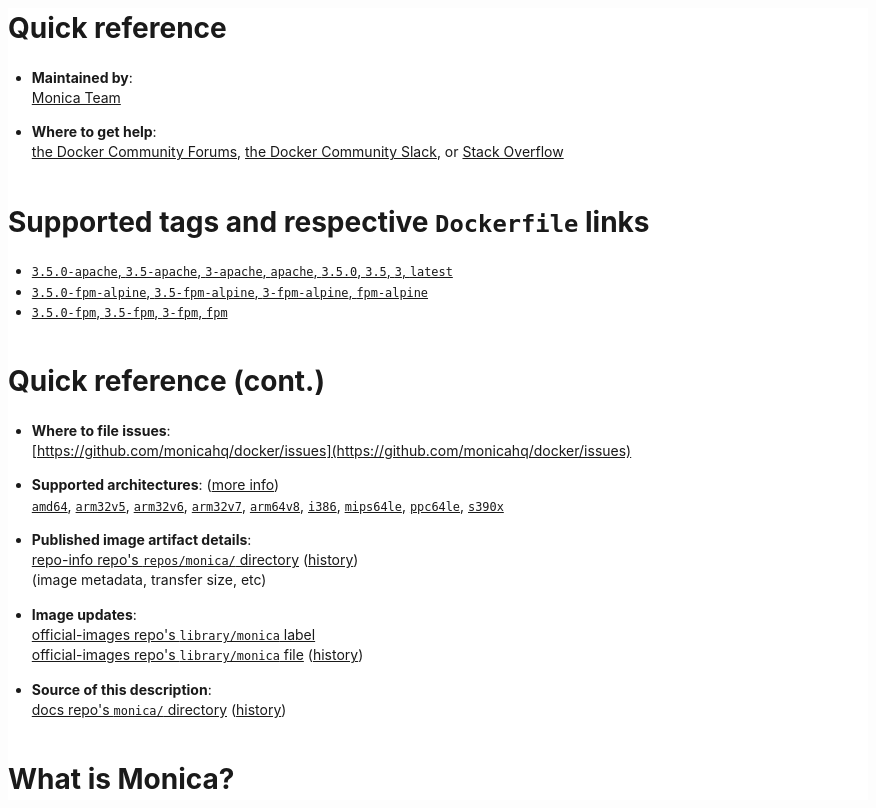 

# Quick reference

-	**Maintained by**:  
	[Monica Team](https://github.com/monicahq/docker)

-	**Where to get help**:  
	[the Docker Community Forums](https://forums.docker.com/), [the Docker Community Slack](https://dockr.ly/slack), or [Stack Overflow](https://stackoverflow.com/search?tab=newest&q=docker)

# Supported tags and respective `Dockerfile` links

-	[`3.5.0-apache`, `3.5-apache`, `3-apache`, `apache`, `3.5.0`, `3.5`, `3`, `latest`](https://github.com/monicahq/docker/blob/03744c868b21cdd00d66e329b105f8b3d22c1173/apache/Dockerfile)
-	[`3.5.0-fpm-alpine`, `3.5-fpm-alpine`, `3-fpm-alpine`, `fpm-alpine`](https://github.com/monicahq/docker/blob/03744c868b21cdd00d66e329b105f8b3d22c1173/fpm-alpine/Dockerfile)
-	[`3.5.0-fpm`, `3.5-fpm`, `3-fpm`, `fpm`](https://github.com/monicahq/docker/blob/03744c868b21cdd00d66e329b105f8b3d22c1173/fpm/Dockerfile)

# Quick reference (cont.)

-	**Where to file issues**:  
	[https://github.com/monicahq/docker/issues](https://github.com/monicahq/docker/issues)

-	**Supported architectures**: ([more info](https://github.com/docker-library/official-images#architectures-other-than-amd64))  
	[`amd64`](https://hub.docker.com/r/amd64/monica/), [`arm32v5`](https://hub.docker.com/r/arm32v5/monica/), [`arm32v6`](https://hub.docker.com/r/arm32v6/monica/), [`arm32v7`](https://hub.docker.com/r/arm32v7/monica/), [`arm64v8`](https://hub.docker.com/r/arm64v8/monica/), [`i386`](https://hub.docker.com/r/i386/monica/), [`mips64le`](https://hub.docker.com/r/mips64le/monica/), [`ppc64le`](https://hub.docker.com/r/ppc64le/monica/), [`s390x`](https://hub.docker.com/r/s390x/monica/)

-	**Published image artifact details**:  
	[repo-info repo's `repos/monica/` directory](https://github.com/docker-library/repo-info/blob/master/repos/monica) ([history](https://github.com/docker-library/repo-info/commits/master/repos/monica))  
	(image metadata, transfer size, etc)

-	**Image updates**:  
	[official-images repo's `library/monica` label](https://github.com/docker-library/official-images/issues?q=label%3Alibrary%2Fmonica)  
	[official-images repo's `library/monica` file](https://github.com/docker-library/official-images/blob/master/library/monica) ([history](https://github.com/docker-library/official-images/commits/master/library/monica))

-	**Source of this description**:  
	[docs repo's `monica/` directory](https://github.com/docker-library/docs/tree/master/monica) ([history](https://github.com/docker-library/docs/commits/master/monica))

# What is Monica?
